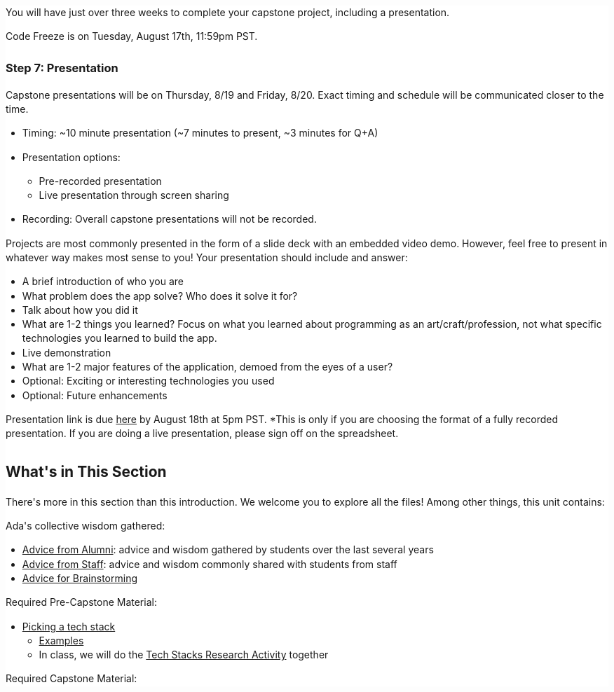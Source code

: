 You will have just over three weeks to complete your capstone project, including a presentation. 

Code Freeze is on Tuesday, August 17th, 11:59pm PST. 

### Step 7: Presentation

Capstone presentations will be on Thursday, 8/19 and Friday, 8/20. Exact timing and schedule will be communicated closer to the time.

- Timing: ~10 minute presentation (~7 minutes to present, ~3 minutes for Q+A)

- Presentation options:
  - Pre-recorded presentation
  - Live presentation through screen sharing

- Recording: Overall capstone presentations will not be recorded.

Projects are most commonly presented in the form of a slide deck with an embedded video demo. However, feel free to present in whatever way makes most sense to you! 
Your presentation should include and answer:
- A brief introduction of who you are
- What problem does the app solve? Who does it solve it for?
- Talk about how you did it
- What are 1-2 things you learned? Focus on what you learned about programming as an art/craft/profession, not what specific technologies you learned to build the app.
- Live demonstration
- What are 1-2 major features of the application, demoed from the eyes of a user?
- Optional: Exciting or interesting technologies you used
- Optional: Future enhancements

Presentation link is due [here](https://docs.google.com/spreadsheets/d/1ZluozTih8Jr-AxZdytRfyDV46o9DsLnz6mVCB5CT61c/edit?usp=sharing) by August 18th at 5pm PST.
*This is only if you are choosing the format of a fully recorded presentation. If you are doing a live presentation, please sign off on the spreadsheet.


## What's in This Section

There's more in this section than this introduction. We welcome you to explore all the files! Among other things, this unit contains:

Ada's collective wisdom gathered:

- [Advice from Alumni](advice-from-alumni.md): advice and wisdom gathered by students over the last several years
- [Advice from Staff](advice-from-staff.md): advice and wisdom commonly shared with students from staff
- [Advice for Brainstorming](brainstorming.md)

Required Pre-Capstone Material:

- [Picking a tech stack](tech-stacks.md)
  - [Examples](tech-stack-examples.md)
  - In class, we will do the [Tech Stacks Research Activity](./research-activity.md) together

Required Capstone Material:
